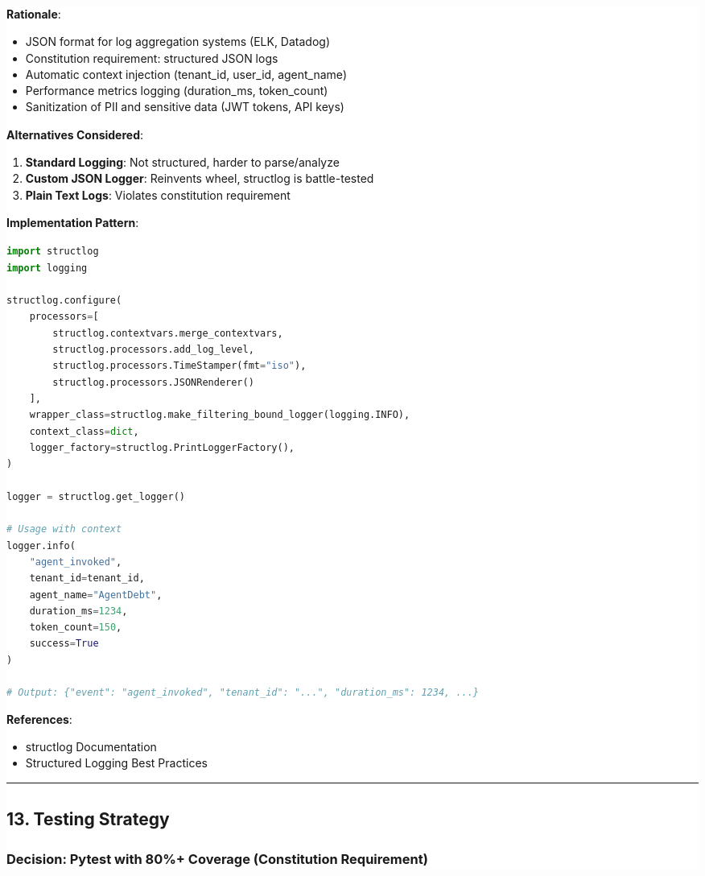 **Rationale**:
- JSON format for log aggregation systems (ELK, Datadog)
- Constitution requirement: structured JSON logs
- Automatic context injection (tenant_id, user_id, agent_name)
- Performance metrics logging (duration_ms, token_count)
- Sanitization of PII and sensitive data (JWT tokens, API keys)

**Alternatives Considered**:
1. **Standard Logging**: Not structured, harder to parse/analyze
2. **Custom JSON Logger**: Reinvents wheel, structlog is battle-tested
3. **Plain Text Logs**: Violates constitution requirement

**Implementation Pattern**:
```python
import structlog
import logging

structlog.configure(
    processors=[
        structlog.contextvars.merge_contextvars,
        structlog.processors.add_log_level,
        structlog.processors.TimeStamper(fmt="iso"),
        structlog.processors.JSONRenderer()
    ],
    wrapper_class=structlog.make_filtering_bound_logger(logging.INFO),
    context_class=dict,
    logger_factory=structlog.PrintLoggerFactory(),
)

logger = structlog.get_logger()

# Usage with context
logger.info(
    "agent_invoked",
    tenant_id=tenant_id,
    agent_name="AgentDebt",
    duration_ms=1234,
    token_count=150,
    success=True
)

# Output: {"event": "agent_invoked", "tenant_id": "...", "duration_ms": 1234, ...}
```

**References**:
- structlog Documentation
- Structured Logging Best Practices

---

## 13. Testing Strategy

### Decision: Pytest with 80%+ Coverage (Constitution Requirement)

